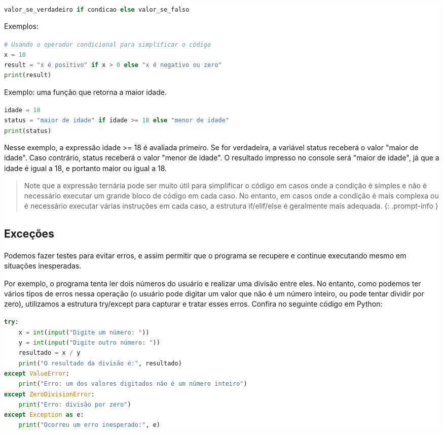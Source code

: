 ```python
valor_se_verdadeiro if condicao else valor_se_falso
```

Exemplos:

```python
# Usando o operador condicional para simplificar o código
x = 10
result = "x é positivo" if x > 0 else "x é negativo ou zero"
print(result)

```

Exemplo: uma função que retorna a maior idade.

```python
idade = 18
status = "maior de idade" if idade >= 18 else "menor de idade"
print(status)
```

Nesse exemplo, a expressão idade >= 18 é avaliada primeiro. Se for verdadeira, a variável status receberá o valor "maior de idade". Caso contrário, status receberá o valor "menor de idade". O resultado impresso no console será "maior de idade", já que a idade é igual a 18, e portanto maior ou igual a 18.

> Note que a expressão ternária pode ser muito útil para simplificar o código em casos onde a condição é simples e não é necessário executar um grande bloco de código em cada caso. No entanto, em casos onde a condição é mais complexa ou é necessário executar várias instruções em cada caso, a estrutura if/elif/else é geralmente mais adequada.
{: .prompt-info }

## Exceções

Podemos fazer testes para evitar erros, e assim permitir que o programa se recupere e continue executando mesmo em situações inesperadas.

Por exemplo, o programa tenta ler dois números do usuário e realizar uma divisão entre eles. No entanto, como podemos ter vários tipos de erros nessa operação (o usuário pode digitar um valor que não é um número inteiro, ou pode tentar dividir por zero), utilizamos a estrutura try/except para capturar e tratar esses erros. Confira no seguinte código em Python:

```python
try:
    x = int(input("Digite um número: "))
    y = int(input("Digite outro número: "))
    resultado = x / y
    print("O resultado da divisão é:", resultado)
except ValueError:
    print("Erro: um dos valores digitados não é um número inteiro")
except ZeroDivisionError:
    print("Erro: divisão por zero")
except Exception as e:
    print("Ocorreu um erro inesperado:", e)

```
